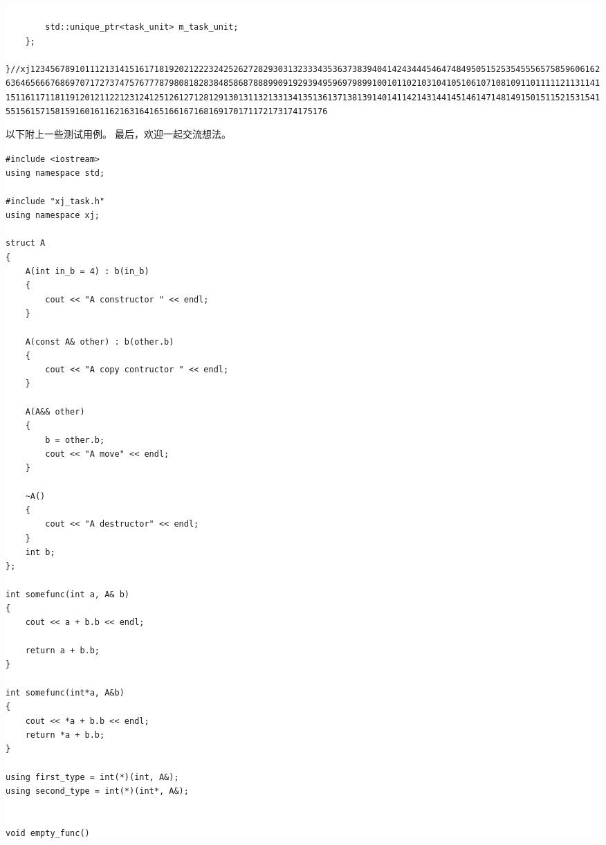 ```

        std::unique_ptr<task_unit> m_task_unit;
    };

}//xj123456789101112131415161718192021222324252627282930313233343536373839404142434445464748495051525354555657585960616263646566676869707172737475767778798081828384858687888990919293949596979899100101102103104105106107108109110111112113114115116117118119120121122123124125126127128129130131132133134135136137138139140141142143144145146147148149150151152153154155156157158159160161162163164165166167168169170171172173174175176
```

以下附上一些测试用例。 
 最后，欢迎一起交流想法。

```
#include <iostream>
using namespace std;

#include "xj_task.h"
using namespace xj;

struct A
{
    A(int in_b = 4) : b(in_b)
    {
        cout << "A constructor " << endl;
    }

    A(const A& other) : b(other.b)
    {
        cout << "A copy contructor " << endl;
    }

    A(A&& other)
    {
        b = other.b;
        cout << "A move" << endl;
    }

    ~A()
    {
        cout << "A destructor" << endl;
    }
    int b;
};

int somefunc(int a, A& b)
{
    cout << a + b.b << endl;

    return a + b.b;
}

int somefunc(int*a, A&b)
{
    cout << *a + b.b << endl;
    return *a + b.b;
}

using first_type = int(*)(int, A&);
using second_type = int(*)(int*, A&);


void empty_func()
```